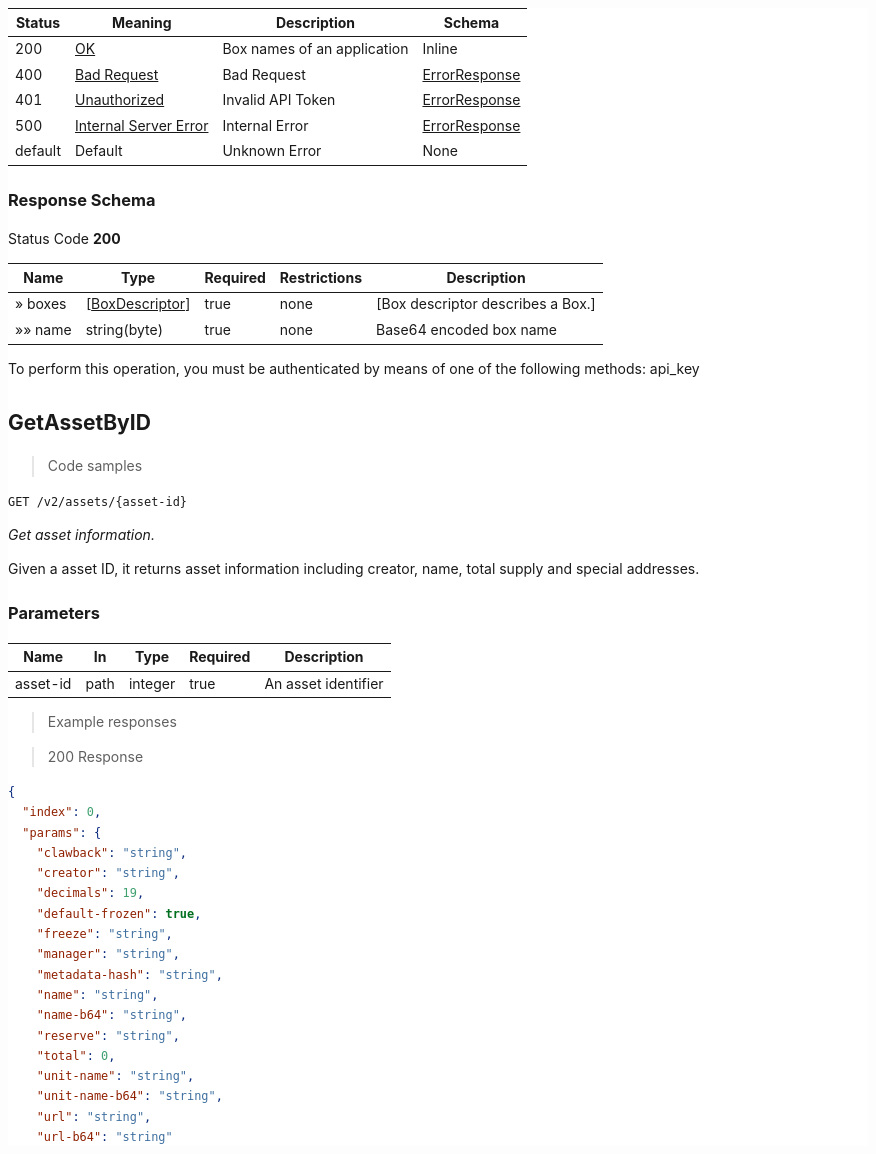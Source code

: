 | Status  | Meaning                                                                    | Description                 | Schema                                |
| ------- | -------------------------------------------------------------------------- | --------------------------- | ------------------------------------- |
| 200     | [OK](https://tools.ietf.org/html/rfc7231#section-6.3.1)                    | Box names of an application | Inline                                |
| 400     | [Bad Request](https://tools.ietf.org/html/rfc7231#section-6.5.1)           | Bad Request                 | [ErrorResponse](#schemaerrorresponse) |
| 401     | [Unauthorized](https://tools.ietf.org/html/rfc7235#section-3.1)            | Invalid API Token           | [ErrorResponse](#schemaerrorresponse) |
| 500     | [Internal Server Error](https://tools.ietf.org/html/rfc7231#section-6.6.1) | Internal Error              | [ErrorResponse](#schemaerrorresponse) |
| default | Default                                                                    | Unknown Error               | None                                  |

<h3 id='getapplicationboxes-responseschema'>Response Schema</h3>

Status Code **200**

| Name    | Type                                    | Required | Restrictions | Description                       |
| ------- | --------------------------------------- | -------- | ------------ | --------------------------------- |
| » boxes | [[BoxDescriptor](#schemaboxdescriptor)] | true     | none         | [Box descriptor describes a Box.] |
| »» name | string(byte)                            | true     | none         | Base64 encoded box name           |

<aside class='warning'>
  To perform this operation, you must be authenticated by means of one of the following methods:
  api_key
</aside>

## GetAssetByID

<a id='opIdGetAssetByID'></a>

> Code samples

`GET /v2/assets/{asset-id}`

_Get asset information._

Given a asset ID, it returns asset information including creator, name, total supply and special addresses.

<h3 id='getassetbyid-parameters'>Parameters</h3>

| Name     | In   | Type    | Required | Description         |
| -------- | ---- | ------- | -------- | ------------------- |
| asset-id | path | integer | true     | An asset identifier |

> Example responses

> 200 Response

```json
{
  "index": 0,
  "params": {
    "clawback": "string",
    "creator": "string",
    "decimals": 19,
    "default-frozen": true,
    "freeze": "string",
    "manager": "string",
    "metadata-hash": "string",
    "name": "string",
    "name-b64": "string",
    "reserve": "string",
    "total": 0,
    "unit-name": "string",
    "unit-name-b64": "string",
    "url": "string",
    "url-b64": "string"
```